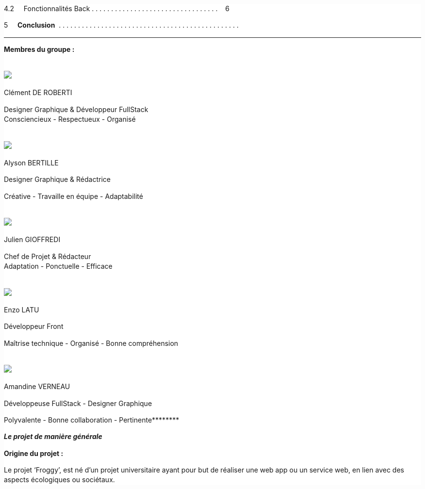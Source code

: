 4.2     Fonctionnalités Back . . . . . . . . . . . . . . . . . . . . . . . . . . . . . . . . .    6

5     **Conclusion**  . . . . . . . . . . . . . . . . . . . . . . . . . . . . . . . . . . . . . . . . . . . . . . .  

***

**Membres du groupe :** 

\
![](https://lh7-us.googleusercontent.com/3DunzQcjLFtIN07zcIijL9kl_gqgNhHR39KRlbAbFm755nhNrUZorst4EPV5eYV8SC8ixotU_XcAF005ComjxpOMxxW2OUf8_e93cI6StZY6oV_U5QnKFwb0XAv07GQvhu6TgmjD2sC82PzImZkwsvw)

Clément DE ROBERTI

Designer Graphique & Développeur FullStack\
Consciencieux - Respectueux - Organisé

\
![](https://lh7-us.googleusercontent.com/kIoGzdFOW-90gNUXhqNyLGSSVR-t2PNDPXEfhHLkDby9ZqzMBKJIR0oeTTr5VSb2qVLu78N_nmBk5SWwU1A-xiEvvmWwfMTaTuqubAOJTeJ4QkBdPPWv9zce-nhaG1MJBiICjJUqeCzJRkza6MNQCKc)

Alyson BERTILLE

Designer Graphique & Rédactrice

Créative - Travaille en équipe - Adaptabilité

\
![](https://lh7-us.googleusercontent.com/nNBkXH2gXy6u-ZPD_0nj3JsG53m8SRSyK0ohozd8-4S4pcWuWkLv_fUYMnXv9_7SxFVtV2PpMkbjK4JuVdWCWQvg53DK34xOXZdmWYGjYnmpxgLEfLvTwCPbEUlPfHRE1PaX37dLVDvh-R0h2TVUMaY)

Julien GIOFFREDI

Chef de Projet & Rédacteur\
Adaptation - Ponctuelle - Efficace

\
![](https://lh7-us.googleusercontent.com/uPj5xncozqAwyhyzU7Dmti-yrCZBDvoNx1-jJBilcf1TYKbSS5tv_783BrXedKAnJp-RmycqTUHvI9ce_Fbj0qwhI5__GAQD3QsMP1AyIcQt6OTkkc2__uEejoFLRW6f8oZWMNEpfrh9dCp101ztOA4)

Enzo LATU

Développeur Front

Maîtrise technique - Organisé - Bonne compréhension

\
![](https://lh7-us.googleusercontent.com/Z2LJR2Xr8j1UADgr_-h9jFWrZKdgegj-ULrNKwHEb8ZwEKOztL6dZPeXBDRpTqgwysZwBBl6VwQOyDAcDTi1l5orb6ibch5Bnjdie6mFrAcuwEYUHGlsHpZ00H_5R5BxpOime3_LejOtvZIxVt4b-JM)

Amandine VERNEAU

Développeuse FullStack - Designer Graphique

Polyvalente - Bonne collaboration - Pertinente********

**_Le projet de manière générale_**

**Origine du projet :** 

Le projet ‘Froggy’, est né d’un projet universitaire ayant pour but de réaliser une web app ou un service web, en lien avec des aspects écologiques ou sociétaux.
